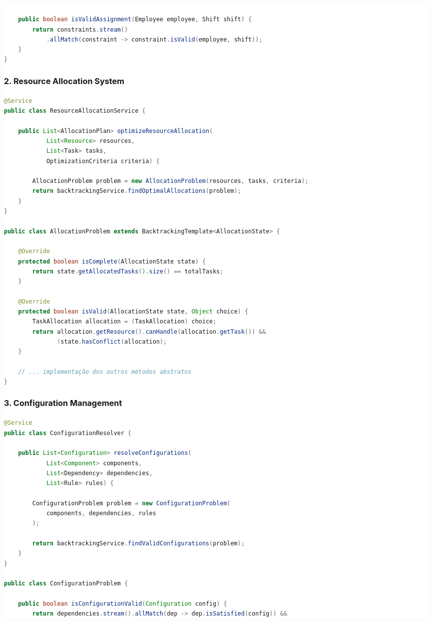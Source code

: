 ```java
    
    public boolean isValidAssignment(Employee employee, Shift shift) {
        return constraints.stream()
            .allMatch(constraint -> constraint.isValid(employee, shift));
    }
}
```

### 2. Resource Allocation System
```java
@Service
public class ResourceAllocationService {
    
    public List<AllocationPlan> optimizeResourceAllocation(
            List<Resource> resources, 
            List<Task> tasks, 
            OptimizationCriteria criteria) {
        
        AllocationProblem problem = new AllocationProblem(resources, tasks, criteria);
        return backtrackingService.findOptimalAllocations(problem);
    }
}

public class AllocationProblem extends BacktrackingTemplate<AllocationState> {
    
    @Override
    protected boolean isComplete(AllocationState state) {
        return state.getAllocatedTasks().size() == totalTasks;
    }
    
    @Override
    protected boolean isValid(AllocationState state, Object choice) {
        TaskAllocation allocation = (TaskAllocation) choice;
        return allocation.getResource().canHandle(allocation.getTask()) &&
               !state.hasConflict(allocation);
    }
    
    // ... implementação dos outros métodos abstratos
}
```

### 3. Configuration Management
```java
@Service
public class ConfigurationResolver {
    
    public List<Configuration> resolveConfigurations(
            List<Component> components,
            List<Dependency> dependencies,
            List<Rule> rules) {
        
        ConfigurationProblem problem = new ConfigurationProblem(
            components, dependencies, rules
        );
        
        return backtrackingService.findValidConfigurations(problem);
    }
}

public class ConfigurationProblem {
    
    public boolean isConfigurationValid(Configuration config) {
        return dependencies.stream().allMatch(dep -> dep.isSatisfied(config)) &&
```